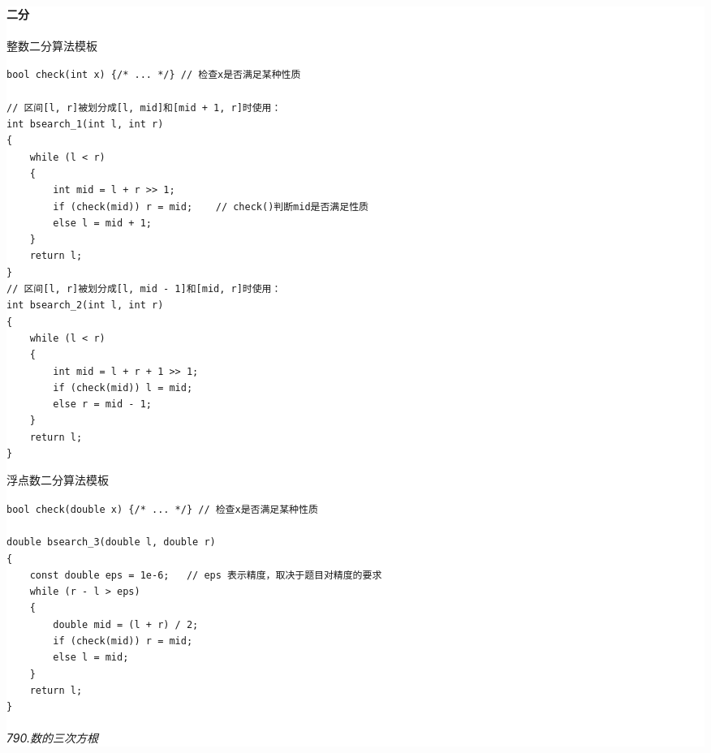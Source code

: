 #### 二分

整数二分算法模板

```
bool check(int x) {/* ... */} // 检查x是否满足某种性质

// 区间[l, r]被划分成[l, mid]和[mid + 1, r]时使用：
int bsearch_1(int l, int r)
{
    while (l < r)
    {
        int mid = l + r >> 1;
        if (check(mid)) r = mid;    // check()判断mid是否满足性质
        else l = mid + 1;
    }
    return l;
}
// 区间[l, r]被划分成[l, mid - 1]和[mid, r]时使用：
int bsearch_2(int l, int r)
{
    while (l < r)
    {
        int mid = l + r + 1 >> 1;
        if (check(mid)) l = mid;
        else r = mid - 1;
    }
    return l;
}
```

浮点数二分算法模板 

```
bool check(double x) {/* ... */} // 检查x是否满足某种性质

double bsearch_3(double l, double r)
{
    const double eps = 1e-6;   // eps 表示精度，取决于题目对精度的要求
    while (r - l > eps)
    {
        double mid = (l + r) / 2;
        if (check(mid)) r = mid;
        else l = mid;
    }
    return l;
}
```



###### 790.数的三次方根

